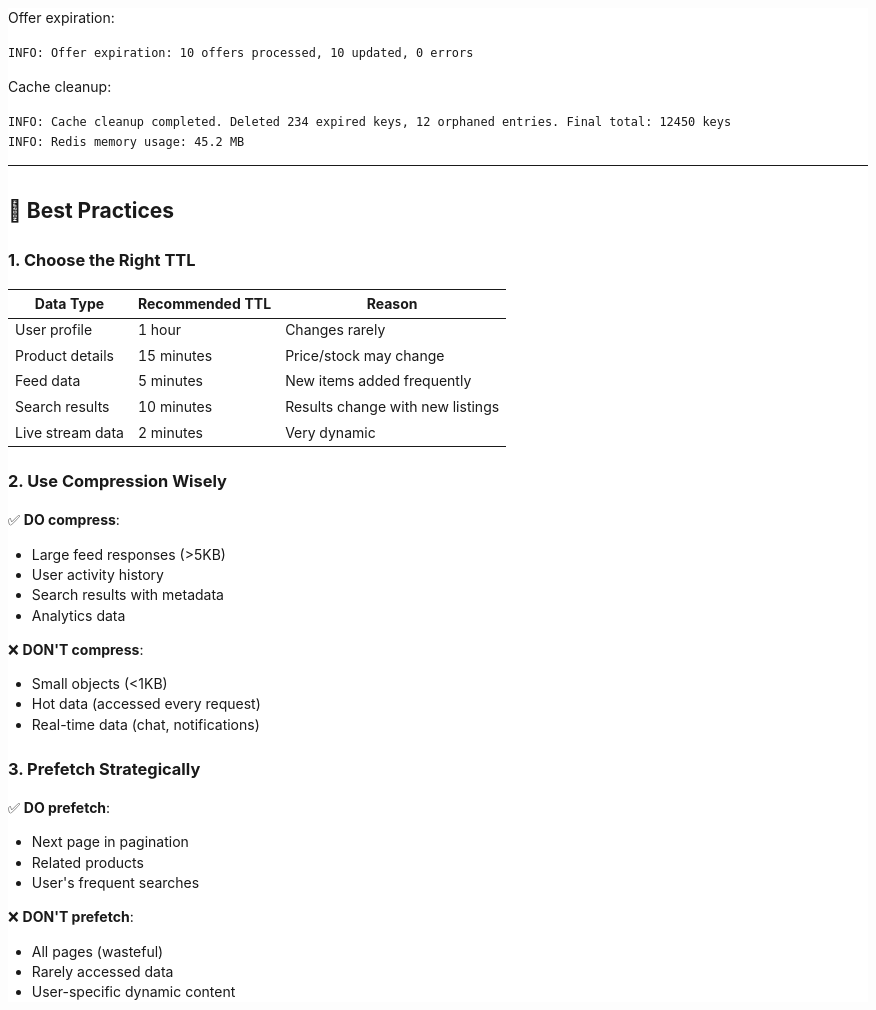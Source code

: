 Offer expiration:
```
INFO: Offer expiration: 10 offers processed, 10 updated, 0 errors
```

Cache cleanup:
```
INFO: Cache cleanup completed. Deleted 234 expired keys, 12 orphaned entries. Final total: 12450 keys
INFO: Redis memory usage: 45.2 MB
```

---

## 🎯 Best Practices

### 1. Choose the Right TTL

| Data Type | Recommended TTL | Reason |
|-----------|----------------|---------|
| User profile | 1 hour | Changes rarely |
| Product details | 15 minutes | Price/stock may change |
| Feed data | 5 minutes | New items added frequently |
| Search results | 10 minutes | Results change with new listings |
| Live stream data | 2 minutes | Very dynamic |

### 2. Use Compression Wisely

✅ **DO compress**:
- Large feed responses (>5KB)
- User activity history
- Search results with metadata
- Analytics data

❌ **DON'T compress**:
- Small objects (<1KB)
- Hot data (accessed every request)
- Real-time data (chat, notifications)

### 3. Prefetch Strategically

✅ **DO prefetch**:
- Next page in pagination
- Related products
- User's frequent searches

❌ **DON'T prefetch**:
- All pages (wasteful)
- Rarely accessed data
- User-specific dynamic content
